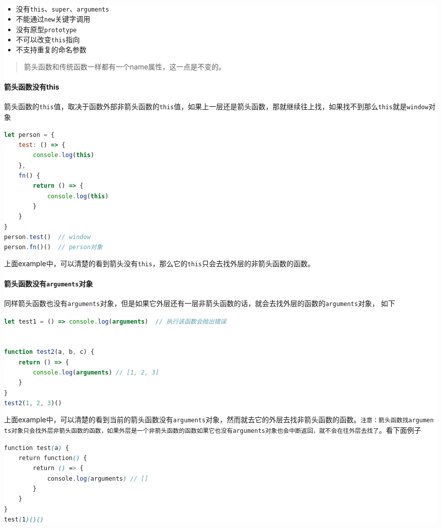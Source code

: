 - 没有`this`、`super`、`arguments`
- 不能通过`new`关键字调用
- 没有原型`prototype`
- 不可以改变`this`指向
- 不支持重复的命名参数

> 箭头函数和传统函数一样都有一个name属性，这一点是不变的。


#### 箭头函数没有this

箭头函数的`this`值，取决于函数外部非箭头函数的`this`值，如果上一层还是箭头函数，那就继续往上找，如果找不到那么`this`就是`window`对象

```javascript
let person = {
    test: () => {
        console.log(this)
    },
    fn() {
        return () => {
            console.log(this)
        }
    }
}
person.test()  // window
person.fn()()  // person对象

```

上面example中，可以清楚的看到箭头没有`this`，那么它的`this`只会去找外层的非箭头函数的函数。

#### 箭头函数没有`arguments`对象

同样箭头函数也没有`arguments`对象，但是如果它外层还有一层非箭头函数的话，就会去找外层的函数的`arguments`对象， 如下

```javascript
let test1 = () => console.log(arguments)  // 执行该函数会抛出错误


function test2(a, b, c) {
    return () => {
        console.log(arguments) // [1, 2, 3]
    }
}
test2(1, 2, 3)()

```

上面example中，可以清楚的看到当前的箭头函数没有`arguments`对象，然而就去它的外层去找非箭头函数的函数。`注意：箭头函数找arguments对象只会找外层非箭头函数的函数，如果外层是一个非箭头函数的函数如果它也没有arguments对象也会中断返回，就不会在往外层去找了`。看下面例子

```scss
function test(a) {
    return function() {
        return () => {
            console.log(arguments) // []
        }
    }
}
test(1)()()

```
